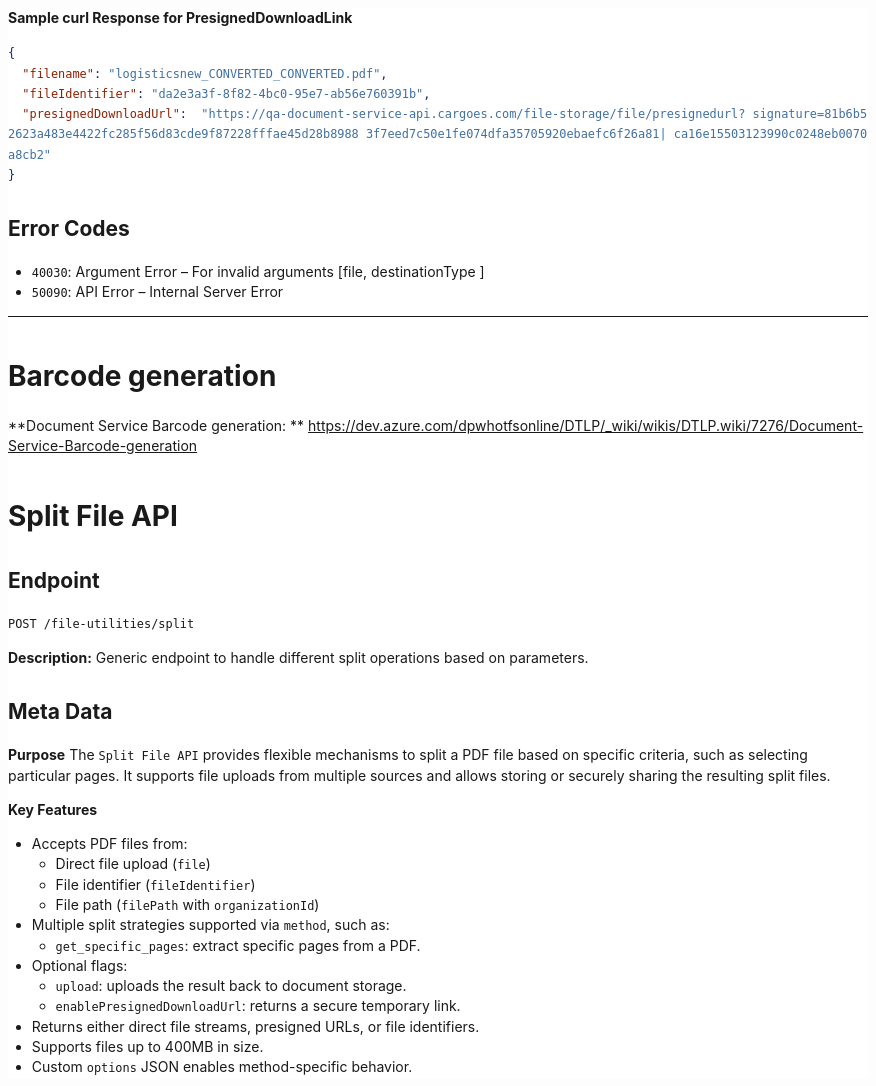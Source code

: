 **Sample curl Response for PresignedDownloadLink**

```json
{
  "filename": "logisticsnew_CONVERTED_CONVERTED.pdf",
  "fileIdentifier": "da2e3a3f-8f82-4bc0-95e7-ab56e760391b",
  "presignedDownloadUrl":  "https://qa-document-service-api.cargoes.com/file-storage/file/presignedurl? signature=81b6b52623a483e4422fc285f56d83cde9f87228fffae45d28b8988 3f7eed7c50e1fe074dfa35705920ebaefc6f26a81| ca16e15503123990c0248eb0070a8cb2"
}
```

## Error Codes

- `40030`: Argument Error – For invalid arguments [file, destinationType
  ]
- `50090`: API Error – Internal Server Error

---

# Barcode generation

**Document Service Barcode generation: ** https://dev.azure.com/dpwhotfsonline/DTLP/_wiki/wikis/DTLP.wiki/7276/Document-Service-Barcode-generation


# Split File API

## Endpoint

```http
POST /file-utilities/split
```

**Description:** Generic endpoint to handle different split operations based on parameters.

## Meta Data

**Purpose**
The `Split File API` provides flexible mechanisms to split a PDF file based on specific criteria, such as selecting particular pages. It supports file uploads from multiple sources and allows storing or securely sharing the resulting split files.

**Key Features**

- Accepts PDF files from:
  - Direct file upload (`file`)
  - File identifier (`fileIdentifier`)
  - File path (`filePath` with `organizationId`)
- Multiple split strategies supported via `method`, such as:
  - `get_specific_pages`: extract specific pages from a PDF.
- Optional flags:
  - `upload`: uploads the result back to document storage.
  - `enablePresignedDownloadUrl`: returns a secure temporary link.
- Returns either direct file streams, presigned URLs, or file identifiers.
- Supports files up to 400MB in size.
- Custom `options` JSON enables method-specific behavior.

